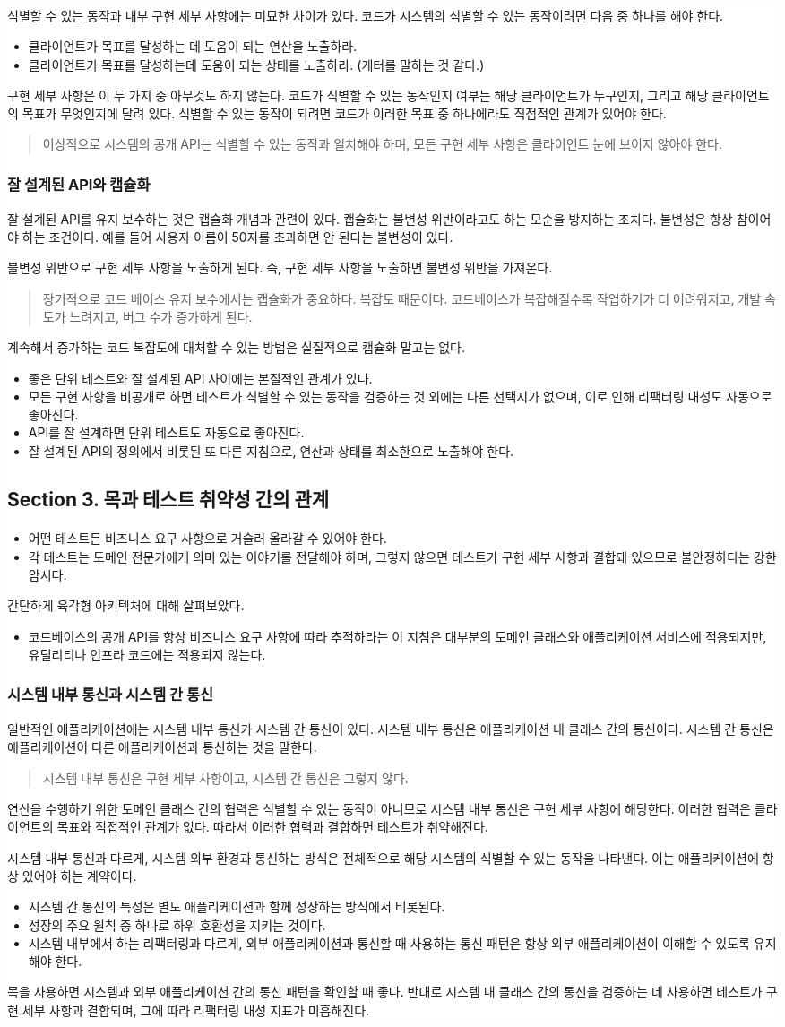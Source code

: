 식별할 수 있는 동작과 내부 구현 세부 사항에는 미묘한 차이가 있다. 코드가 시스템의 식별할 수 있는 동작이려면 다음 중 하나를 해야 한다.

* 클라이언트가 목표를 달성하는 데 도움이 되는 연산을 노출하라.
* 클라이언트가 목표를 달성하는데 도움이 되는 상태를 노출하라. (게터를 말하는 것 같다.)

구현 세부 사항은 이 두 가지 중 아무것도 하지 않는다.
코드가 식별할 수 있는 동작인지 여부는 해당 클라이언트가 누구인지, 그리고 해당 클라이언트의 목표가 무엇인지에 달려 있다.
식별할 수 있는 동작이 되려면 코드가 이러한 목표 중 하나에라도 직접적인 관계가 있어야 한다. 

> 이상적으로 시스템의 공개 API는 식별할 수 있는 동작과 일치해야 하며, 모든 구현 세부 사항은 클라이언트 눈에 보이지 않아야 한다.

### 잘 설계된 API와 캡슐화

잘 설계된 API를 유지 보수하는 것은 캡슐화 개념과 관련이 있다. 캡슐화는 불변성 위반이라고도 하는 모순을 방지하는 조치다.
불변성은 항상 참이어야 하는 조건이다. 예를 들어 사용자 이름이 50자를 초과하면 안 된다는 불변성이 있다.
 
불변성 위반으로 구현 세부 사항을 노출하게 된다. 즉, 구현 세부 사항을 노출하면 불변성 위반을 가져온다.

> 장기적으로 코드 베이스 유지 보수에서는 캡슐화가 중요하다. 복잡도 때문이다. 코드베이스가 복잡해질수록 작업하기가 더 어려워지고, 개발 속도가 느려지고, 버그 수가 증가하게 된다.

계속해서 증가하는 코드 복잡도에 대처할 수 있는 방법은 실질적으로 캡슐화 말고는 없다.

* 좋은 단위 테스트와 잘 설계된 API 사이에는 본질적인 관계가 있다.
* 모든 구현 사항을 비공개로 하면 테스트가 식별할 수 있는 동작을 검증하는 것 외에는 다른 선택지가 없으며, 이로 인해 리팩터링 내성도 자동으로 좋아진다.
* API를 잘 설계하면 단위 테스트도 자동으로 좋아진다.
* 잘 설계된 API의 정의에서 비롯된 또 다른 지침으로, 연산과 상태를 최소한으로 노출해야 한다.

## Section 3. 목과 테스트 취약성 간의 관계

* 어떤 테스트든 비즈니스 요구 사항으로 거슬러 올라갈 수 있어야 한다. 
* 각 테스트는 도메인 전문가에게 의미 있는 이야기를 전달해야 하며, 그렇지 않으면 테스트가 구현 세부 사항과 결합돼 있으므로 불안정하다는 강한 암시다.

간단하게 육각형 아키텍처에 대해 살펴보았다.

* 코드베이스의 공개 API를 항상 비즈니스 요구 사항에 따라 추적하라는 이 지침은 대부분의 도메인 클래스와 애플리케이션 서비스에 적용되지만, 유틸리티나 인프라 코드에는 적용되지 않는다.

### 시스템 내부 통신과 시스템 간 통신

일반적인 애플리케이션에는 시스템 내부 통신가 시스템 간 통신이 있다.
시스템 내부 통신은 애플리케이션 내 클래스 간의 통신이다. 시스템 간 통신은 애플리케이션이 다른 애플리케이션과 통신하는 것을 말한다.

> 시스템 내부 통신은 구현 세부 사항이고, 시스템 간 통신은 그렇지 않다.

연산을 수행하기 위한 도메인 클래스 간의 협력은 식별할 수 있는 동작이 아니므로 시스템 내부 통신은 구현 세부 사항에 해당한다.
이러한 협력은 클라이언트의 목표와 직접적인 관계가 없다. 따라서 이러한 협력과 결합하면 테스트가 취약해진다.
 
시스템 내부 통신과 다르게, 시스템 외부 환경과 통신하는 방식은 전체적으로 해당 시스템의 식별할 수 있는 동작을 나타낸다.
이는 애플리케이션에 항상 있어야 하는 계약이다.

* 시스템 간 통신의 특성은 별도 애플리케이션과 함께 성장하는 방식에서 비롯된다.
* 성장의 주요 원칙 중 하나로 하위 호환성을 지키는 것이다.
* 시스템 내부에서 하는 리팩터링과 다르게, 외부 애플리케이션과 통신할 때 사용하는 통신 패턴은 항상 외부 애플리케이션이 이해할 수 있도록 유지해야 한다.

목을 사용하면 시스템과 외부 애플리케이션 간의 통신 패턴을 확인할 때 좋다. 반대로 시스템 내 클래스 간의 통신을 검증하는 데 사용하면 테스트가 구현 세부 사항과 결합되며, 그에 따라 리팩터링 내성 지표가 미흡해진다.
